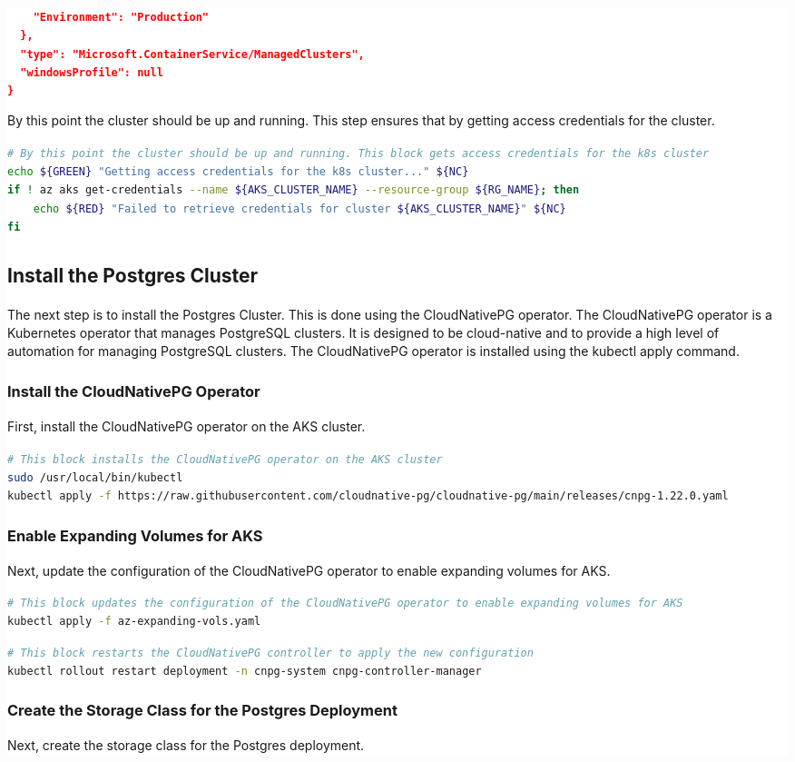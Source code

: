 ```json  
    "Environment": "Production"
  },
  "type": "Microsoft.ContainerService/ManagedClusters",
  "windowsProfile": null
}
```

By this point the cluster should be up and running. This step ensures that by getting access credentials for the cluster.

```bash
# By this point the cluster should be up and running. This block gets access credentials for the k8s cluster
echo ${GREEN} "Getting access credentials for the k8s cluster..." ${NC}
if ! az aks get-credentials --name ${AKS_CLUSTER_NAME} --resource-group ${RG_NAME}; then
    echo ${RED} "Failed to retrieve credentials for cluster ${AKS_CLUSTER_NAME}" ${NC}
fi
```

## Install the Postgres Cluster

The next step is to install the Postgres Cluster. This is done using the CloudNativePG operator. The CloudNativePG operator is a Kubernetes operator that manages PostgreSQL clusters. It is designed to be cloud-native and to provide a high level of automation for managing PostgreSQL clusters. The CloudNativePG operator is installed using the kubectl apply command.

### Install the CloudNativePG Operator

First, install the CloudNativePG operator on the AKS cluster.

```bash
# This block installs the CloudNativePG operator on the AKS cluster
sudo /usr/local/bin/kubectl
kubectl apply -f https://raw.githubusercontent.com/cloudnative-pg/cloudnative-pg/main/releases/cnpg-1.22.0.yaml
```

### Enable Expanding Volumes for AKS

Next, update the configuration of the CloudNativePG operator to enable expanding volumes for AKS.

```bash
# This block updates the configuration of the CloudNativePG operator to enable expanding volumes for AKS
kubectl apply -f az-expanding-vols.yaml
```

```bash
# This block restarts the CloudNativePG controller to apply the new configuration
kubectl rollout restart deployment -n cnpg-system cnpg-controller-manager
```

### Create the Storage Class for the Postgres Deployment

Next, create the storage class for the Postgres deployment.
